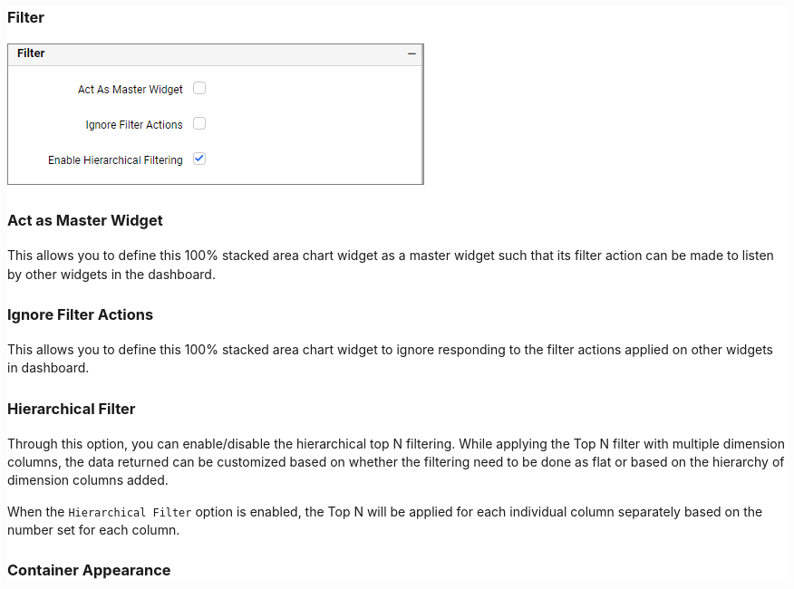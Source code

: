 ### Filter

![Filter](/static/assets/embedded/visualizing-data/visualization-widgets/images/stacked-area-chart/filter.png)

### Act as Master Widget

This allows you to define this 100% stacked area chart widget as a master widget such that its filter action can be made to listen by other widgets in the dashboard.

### Ignore Filter Actions

This allows you to define this 100% stacked area chart widget to ignore responding to the filter actions applied on other widgets in dashboard.

### Hierarchical Filter

Through this option, you can enable/disable the hierarchical top N filtering. While applying the Top N filter with multiple dimension columns, the data returned can be customized based on whether the filtering need to be done as flat or based on the hierarchy of dimension columns added.

When the `Hierarchical Filter` option is enabled, the Top N will be applied for each individual column separately based on the number set for each column.

### Container Appearance
